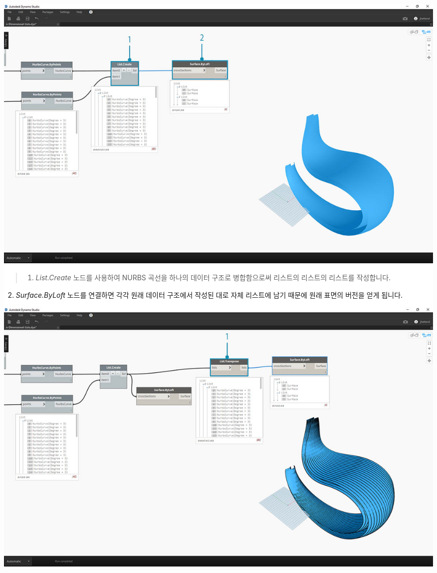 ![연습](images/6-4/Exercise/C/08.jpg)

> 1. *List.Create* 노드를 사용하여 NURBS 곡선을 하나의 데이터 구조로 병합함으로써 리스트의 리스트의 리스트를 작성합니다.
2. *Surface.ByLoft* 노드를 연결하면 각각 원래 데이터 구조에서 작성된 대로 자체 리스트에 남기 때문에 원래 표면의 버전을 얻게 됩니다.

![연습](images/6-4/Exercise/C/07.jpg)
